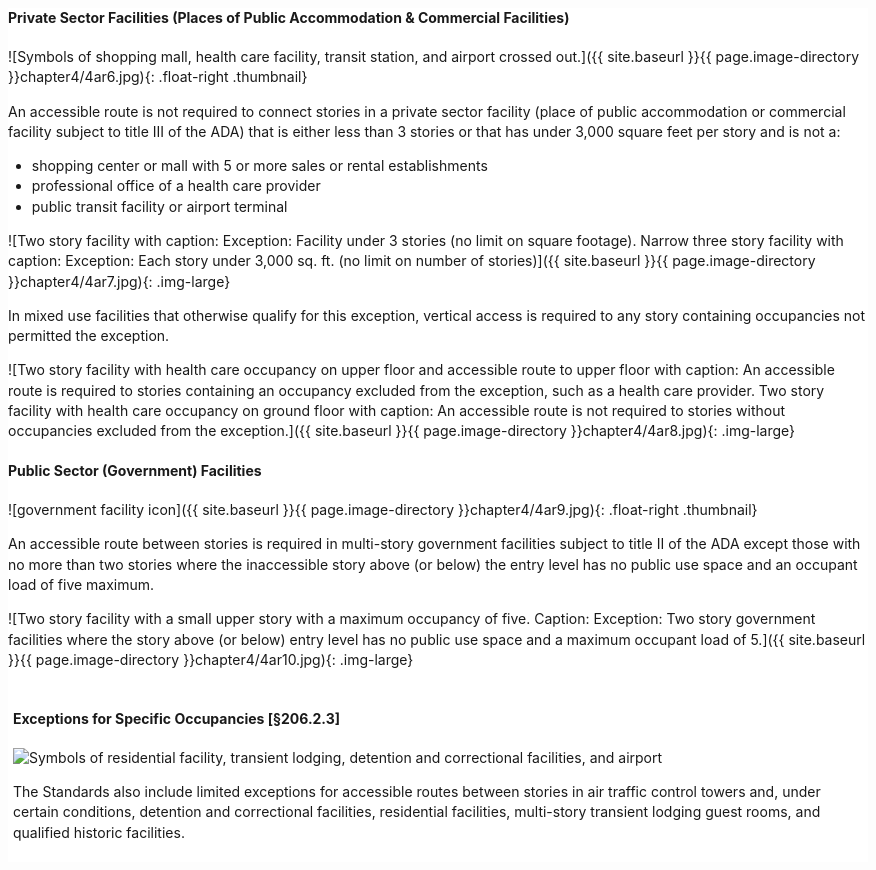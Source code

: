 #### Private Sector Facilities (Places of Public Accommodation & Commercial Facilities)

![Symbols of shopping mall, health care facility, transit station, and
airport crossed out.]({{ site.baseurl }}{{ page.image-directory }}chapter4/4ar6.jpg){: .float-right .thumbnail}

An accessible route is not required to connect stories in a
private sector facility (place of public accommodation or commercial
facility subject to title III of the ADA) that is either less than 3
stories or that has under 3,000 square feet per story and is not a:

- shopping center or mall with 5 or more sales or rental
    establishments
- professional office of a health care provider
- public transit facility or airport terminal

![Two story facility with caption: Exception: Facility under 3 stories
(no limit on square footage). Narrow three story facility with caption:
Exception: Each story under 3,000 sq. ft. (no limit on number of
stories)]({{ site.baseurl }}{{ page.image-directory }}chapter4/4ar7.jpg){: .img-large}

In mixed use facilities that otherwise qualify for this exception,
vertical access is required to any story containing occupancies not
permitted the exception.

![Two story facility with health care occupancy on upper floor and
accessible route to upper floor with caption: An accessible route is
required to stories containing an occupancy excluded from the exception,
such as a health care provider. Two story facility with health care
occupancy on ground floor with caption: An accessible route is not
required to stories without occupancies excluded from the
exception.]({{ site.baseurl }}{{ page.image-directory }}chapter4/4ar8.jpg){: .img-large}

#### Public Sector (Government) Facilities

![government facility
icon]({{ site.baseurl }}{{ page.image-directory }}chapter4/4ar9.jpg){: .float-right .thumbnail}

An accessible route between stories is required in
multi-story government facilities subject to title II of the ADA except
those with no more than two stories where the inaccessible story above
(or below) the entry level has no public use space and an occupant load
of five maximum.

![Two story facility with a small upper story with a maximum occupancy
of five. Caption: Exception: Two story government facilities where the
story above (or below) entry level has no public use space and a maximum
occupant load of
5.]({{ site.baseurl }}{{ page.image-directory }}chapter4/4ar10.jpg){: .img-large}

<div class="border clearfix" style="padding: 5px;">
    <h4>Exceptions for Specific Occupancies [§206.2.3]</h4>
    <img alt="Symbols of residential facility, transient lodging, detention and correctional facilities, and airport" src="{{ site.baseurl }}{{ page.image-directory}}chapter4/4ar11.jpg" class="float-right thumbnail">
    <p>The Standards also include limited exceptions for accessible routes between stories in air traffic control towers and, under certain conditions, detention and correctional facilities, residential facilities, multi-story transient lodging guest rooms, and qualified historic facilities.</p>
</div>
